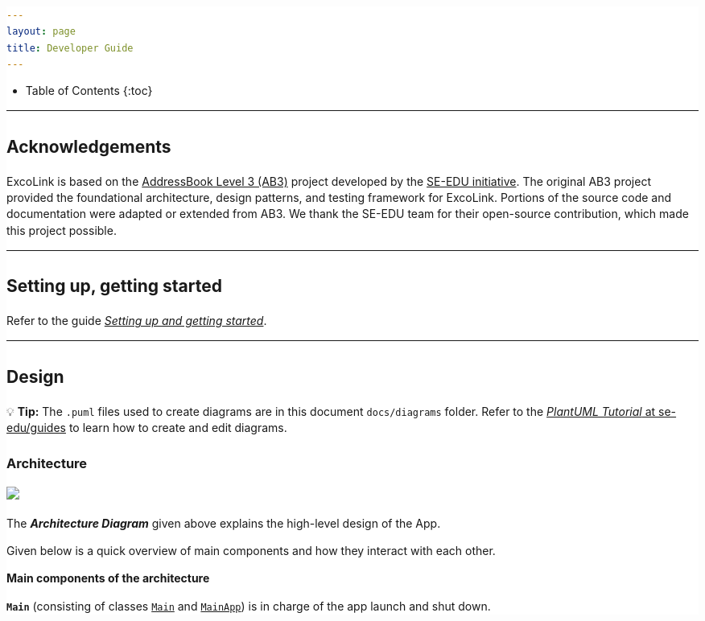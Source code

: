 ```yaml
---
layout: page
title: Developer Guide
---
```


- Table of Contents
  {:toc}

---

## Acknowledgements

ExcoLink is based on the [AddressBook Level 3 (AB3)](https://se-education.org/addressbook-level3/) project developed by the [SE-EDU initiative](https://se-education.org/).
The original AB3 project provided the foundational architecture, design patterns, and testing framework for ExcoLink.
Portions of the source code and documentation were adapted or extended from AB3. 
We thank the SE-EDU team for their open-source contribution, which made this project possible.

---

## **Setting up, getting started**

Refer to the guide [_Setting up and getting started_](SettingUp.md).

---

## **Design**

<div markdown="span" class="alert alert-primary">

:bulb: **Tip:** The `.puml` files used to create diagrams are in this document `docs/diagrams` folder. Refer to the [_PlantUML Tutorial_ at se-edu/guides](https://se-education.org/guides/tutorials/plantUml.html) to learn how to create and edit diagrams.

</div>

### Architecture

<img src="images/ArchitectureDiagram.png" width="280" />

The **_Architecture Diagram_** given above explains the high-level design of the App.

Given below is a quick overview of main components and how they interact with each other.

**Main components of the architecture**

**`Main`** (consisting of classes [`Main`](https://github.com//AY2526S1-CS2103T-T12-3/tp/tree/master/src/main/java/seedu/excolink/Main.java) and [`MainApp`](https://github.com//AY2526S1-CS2103T-T12-3/tp/tree/master/src/main/java/seedu/excolink/MainApp.java)) is in charge of the app launch and shut down.
